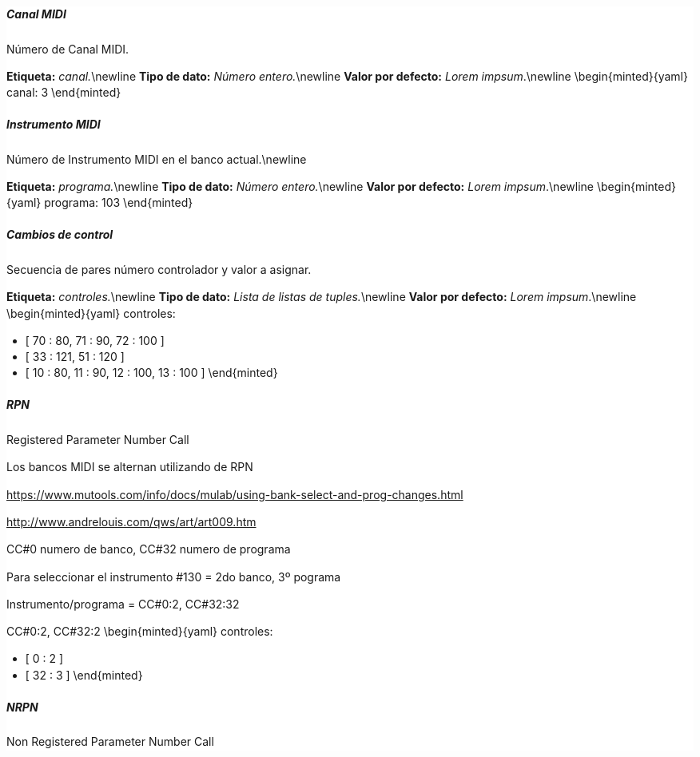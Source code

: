 ##### Canal MIDI 
Número de Canal MIDI.

**Etiqueta:** _canal._\newline
**Tipo de dato:** _Número entero._\newline
**Valor por defecto:** _Lorem impsum_.\newline
\begin{minted}{yaml}
canal: 3
\end{minted}

##### Instrumento MIDI 
Número de Instrumento MIDI en el banco actual.\newline

**Etiqueta:** _programa._\newline
**Tipo de dato:** _Número entero._\newline
**Valor por defecto:** _Lorem impsum_.\newline
\begin{minted}{yaml}
programa: 103
\end{minted}

##### Cambios de control
Secuencia de pares número controlador y valor a asignar.

**Etiqueta:** _controles._\newline
**Tipo de dato:** _Lista de listas de tuples._\newline
**Valor por defecto:** _Lorem impsum_.\newline
\begin{minted}{yaml}
controles:
  - [ 70 : 80,  71 : 90, 72 : 100 ]
  - [ 33 : 121, 51 : 120 ]
  - [ 10 : 80,  11 : 90, 12 : 100, 13 : 100 ]
\end{minted}

##### RPN
Registered Parameter Number Call

Los bancos MIDI se alternan utilizando de RPN

https://www.mutools.com/info/docs/mulab/using-bank-select-and-prog-changes.html

http://www.andrelouis.com/qws/art/art009.htm

CC#0 numero de banco, CC#32 numero de programa 

Para seleccionar el instrumento #130 = 2do banco, 3º pograma 

Instrumento/programa = CC#0:2, CC#32:32

CC#0:2, CC#32:2
\begin{minted}{yaml}
controles:
  - [  0 : 2 ]
  - [ 32 : 3 ]
\end{minted}

##### NRPN
Non Registered Parameter Number Call


[^ver_grela]: @grela
[^ver_penfold]: @penfold 
[^ver_combs]: @coombs 
[^ver_kernighan]: @kernighan Capítulo 8: Documentation (p.141-55)
[^ver_gnu]: @gnu
[^ver_hunt]: @hunt Capítulo 3: Basic Tools (pp. 72-99).
[^ver_leek]: @leek
[^ver_moolenaar]: @moolenaar
[^ver_raymond]: @raymond Capítulo 1: Context, Apartado 1: Philosophy,
[^ver_raymond2]: @raymond2 Capítulo 11: The Social Context of Open-Source
[^ver_yzaguirre]: @yzaguirre
[^ver_selfridge]: @selfridge
[^ver_wild]: @wild
[^ver_good]: @good
[^ver_mml]: @mml
[^ver_clark]: @clark
[^ver_graham2]: @graham2
[^ver_yaml]: @yaml
[^ver_python]: @python
[^ver_pyyaml]: @pyyaml
[^ver_music21]: @music21
[^ver_standarlib]: @standarlib
[^ver_vim]: @vim
[^ver_git]: @git
[^ver_sphinx]: @sphinx
[^ver_allen]: @allen
[^ver_schaeffer]: @schaeffer
[^ver_samaruga]: @samaruga
[^ver_lerdahl]: @lerdahl